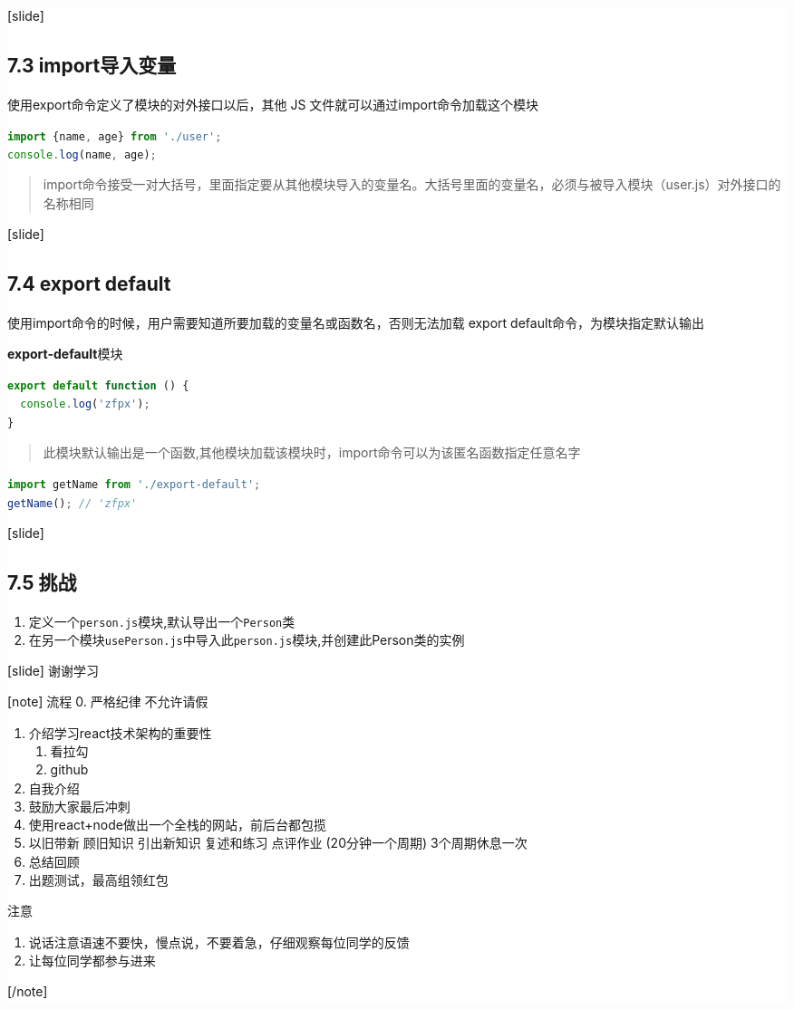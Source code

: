 [slide]
## 7.3 import导入变量
使用export命令定义了模块的对外接口以后，其他 JS 文件就可以通过import命令加载这个模块
```javascript
import {name, age} from './user';
console.log(name, age);
```
> import命令接受一对大括号，里面指定要从其他模块导入的变量名。大括号里面的变量名，必须与被导入模块（user.js）对外接口的名称相同

[slide]
## 7.4 export default
使用import命令的时候，用户需要知道所要加载的变量名或函数名，否则无法加载
export default命令，为模块指定默认输出

**export-default**模块
```javascript
export default function () {
  console.log('zfpx');
}
```
> 此模块默认输出是一个函数,其他模块加载该模块时，import命令可以为该匿名函数指定任意名字

```javascript
import getName from './export-default';
getName(); // 'zfpx'
```

[slide]
## 7.5 挑战
1. 定义一个`person.js`模块,默认导出一个`Person`类
2. 在另一个模块`usePerson.js`中导入此`person.js`模块,并创建此Person类的实例

[slide]
谢谢学习



[note]
流程
0. 严格纪律 不允许请假
1. 介绍学习react技术架构的重要性
   1. 看拉勾
   2. github
2. 自我介绍
3. 鼓励大家最后冲刺
3. 使用react+node做出一个全栈的网站，前后台都包揽
4. 以旧带新 顾旧知识  引出新知识  复述和练习  点评作业  (20分钟一个周期)
3个周期休息一次
5. 总结回顾
6. 出题测试，最高组领红包

注意
1. 说话注意语速不要快，慢点说，不要着急，仔细观察每位同学的反馈
2. 让每位同学都参与进来

[/note]
